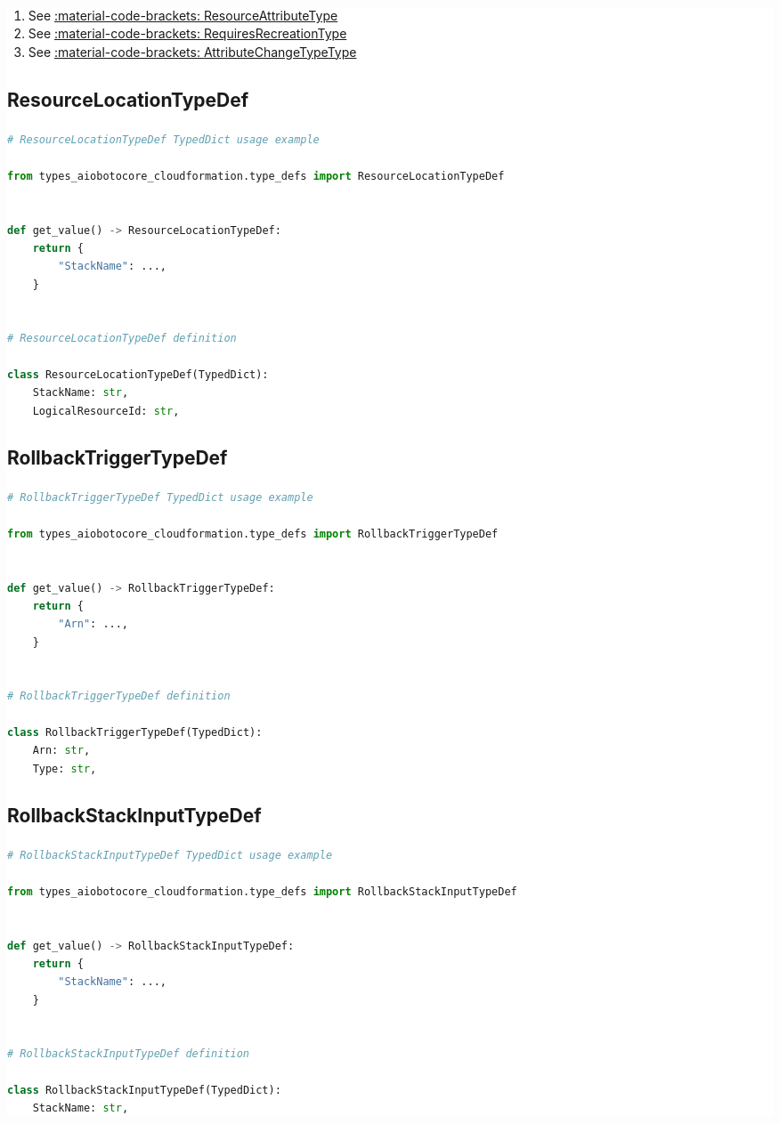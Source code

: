 1. See [:material-code-brackets: ResourceAttributeType](./literals.md#resourceattributetype) 
2. See [:material-code-brackets: RequiresRecreationType](./literals.md#requiresrecreationtype) 
3. See [:material-code-brackets: AttributeChangeTypeType](./literals.md#attributechangetypetype) 
## ResourceLocationTypeDef

```python
# ResourceLocationTypeDef TypedDict usage example

from types_aiobotocore_cloudformation.type_defs import ResourceLocationTypeDef


def get_value() -> ResourceLocationTypeDef:
    return {
        "StackName": ...,
    }


# ResourceLocationTypeDef definition

class ResourceLocationTypeDef(TypedDict):
    StackName: str,
    LogicalResourceId: str,
```

## RollbackTriggerTypeDef

```python
# RollbackTriggerTypeDef TypedDict usage example

from types_aiobotocore_cloudformation.type_defs import RollbackTriggerTypeDef


def get_value() -> RollbackTriggerTypeDef:
    return {
        "Arn": ...,
    }


# RollbackTriggerTypeDef definition

class RollbackTriggerTypeDef(TypedDict):
    Arn: str,
    Type: str,
```

## RollbackStackInputTypeDef

```python
# RollbackStackInputTypeDef TypedDict usage example

from types_aiobotocore_cloudformation.type_defs import RollbackStackInputTypeDef


def get_value() -> RollbackStackInputTypeDef:
    return {
        "StackName": ...,
    }


# RollbackStackInputTypeDef definition

class RollbackStackInputTypeDef(TypedDict):
    StackName: str,
```